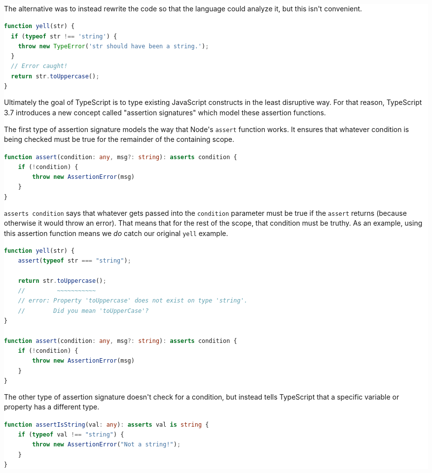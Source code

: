 The alternative was to instead rewrite the code so that the language could analyze it, but this isn't convenient.

```ts
function yell(str) {
  if (typeof str !== 'string') {
    throw new TypeError('str should have been a string.');
  }
  // Error caught!
  return str.toUppercase();
}
```

Ultimately the goal of TypeScript is to type existing JavaScript constructs in the least disruptive way.
For that reason, TypeScript 3.7 introduces a new concept called "assertion signatures" which model these assertion functions.

The first type of assertion signature models the way that Node's `assert` function works.
It ensures that whatever condition is being checked must be true for the remainder of the containing scope.

```ts
function assert(condition: any, msg?: string): asserts condition {
    if (!condition) {
        throw new AssertionError(msg)
    }
}
```

`asserts condition` says that whatever gets passed into the `condition` parameter must be true if the `assert` returns (because otherwise it would throw an error).
That means that for the rest of the scope, that condition must be truthy.
As an example, using this assertion function means we _do_ catch our original `yell` example.

```ts
function yell(str) {
    assert(typeof str === "string");

    return str.toUppercase();
    //         ~~~~~~~~~~~
    // error: Property 'toUppercase' does not exist on type 'string'.
    //        Did you mean 'toUpperCase'?
}

function assert(condition: any, msg?: string): asserts condition {
    if (!condition) {
        throw new AssertionError(msg)
    }
}
```

The other type of assertion signature doesn't check for a condition, but instead tells TypeScript that a specific variable or property has a different type.

```ts
function assertIsString(val: any): asserts val is string {
    if (typeof val !== "string") {
        throw new AssertionError("Not a string!");
    }
}
```
